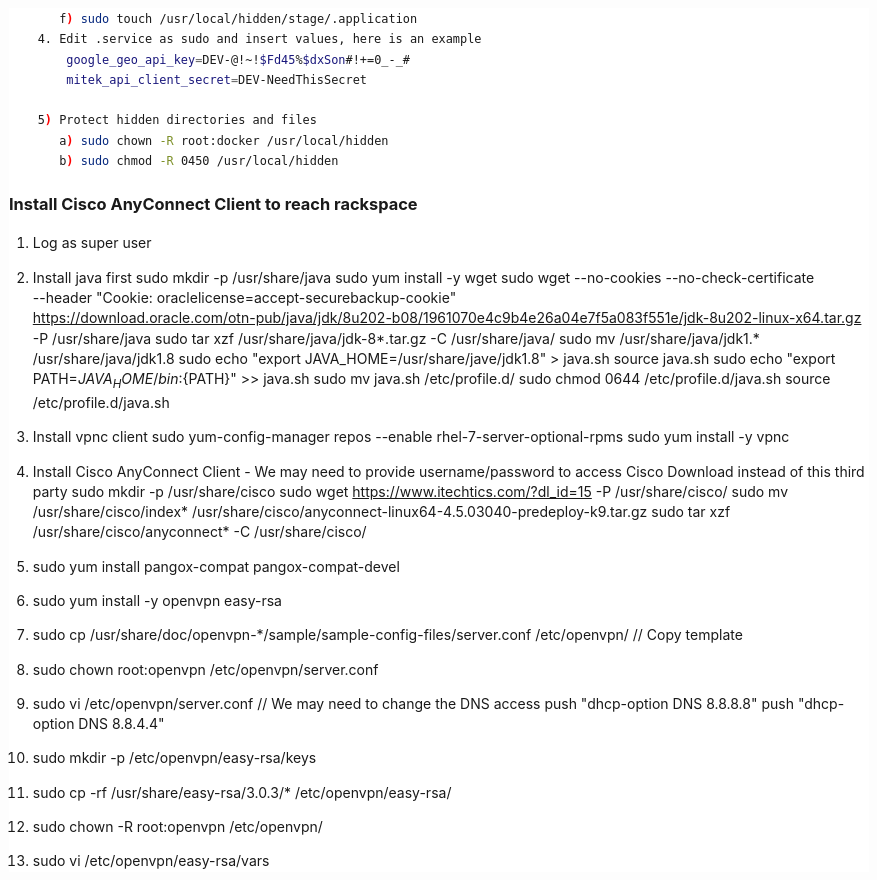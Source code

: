```bash
       f) sudo touch /usr/local/hidden/stage/.application
    4. Edit .service as sudo and insert values, here is an example
        google_geo_api_key=DEV-@!~!$Fd45%$dxSon#!+=0_-_#
        mitek_api_client_secret=DEV-NeedThisSecret

    5) Protect hidden directories and files
       a) sudo chown -R root:docker /usr/local/hidden
       b) sudo chmod -R 0450 /usr/local/hidden
```

### Install Cisco AnyConnect Client to reach rackspace

1. Log as super user
2. Install java first
    sudo mkdir -p /usr/share/java
    sudo yum install -y wget
    sudo wget --no-cookies --no-check-certificate \
    --header "Cookie: oraclelicense=accept-securebackup-cookie" \
    https://download.oracle.com/otn-pub/java/jdk/8u202-b08/1961070e4c9b4e26a04e7f5a083f551e/jdk-8u202-linux-x64.tar.gz \
    -P /usr/share/java
    sudo tar xzf /usr/share/java/jdk-8*.tar.gz -C /usr/share/java/
    sudo mv /usr/share/java/jdk1.* /usr/share/java/jdk1.8
    sudo echo "export JAVA_HOME=/usr/share/jave/jdk1.8" > java.sh
    source java.sh
    sudo echo "export PATH=${JAVA_HOME}/bin:${PATH}" >> java.sh
    sudo mv java.sh /etc/profile.d/
    sudo chmod 0644 /etc/profile.d/java.sh
    source /etc/profile.d/java.sh
3. Install vpnc client
    sudo yum-config-manager repos --enable rhel-7-server-optional-rpms
    sudo yum install -y vpnc
    




3. Install Cisco AnyConnect Client - We may need to provide username/password to access Cisco Download instead of this third party
    sudo mkdir -p /usr/share/cisco
    sudo wget https://www.itechtics.com/?dl_id=15 -P /usr/share/cisco/
    sudo mv /usr/share/cisco/index* /usr/share/cisco/anyconnect-linux64-4.5.03040-predeploy-k9.tar.gz
    sudo tar xzf /usr/share/cisco/anyconnect* -C /usr/share/cisco/

2. sudo yum install pangox-compat pangox-compat-devel

2. sudo yum install -y openvpn easy-rsa
3. sudo cp /usr/share/doc/openvpn-*/sample/sample-config-files/server.conf /etc/openvpn/ // Copy template
4. sudo chown root:openvpn /etc/openvpn/server.conf
5. sudo vi /etc/openvpn/server.conf // We may need to change the DNS access
    push "dhcp-option DNS 8.8.8.8"
    push "dhcp-option DNS 8.8.4.4"
6. sudo mkdir -p /etc/openvpn/easy-rsa/keys
7. sudo cp -rf /usr/share/easy-rsa/3.0.3/* /etc/openvpn/easy-rsa/
8. sudo chown -R root:openvpn /etc/openvpn/
9. sudo vi /etc/openvpn/easy-rsa/vars
